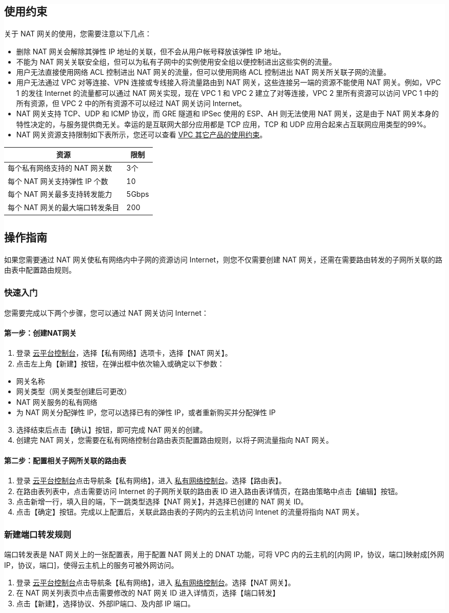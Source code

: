 ## 使用约束
关于 NAT 网关的使用，您需要注意以下几点：
- 删除 NAT 网关会解除其弹性 IP 地址的关联，但不会从用户帐号释放该弹性 IP 地址。
- 不能为 NAT 网关关联安全组，但可以为私有子网中的实例使用安全组以便控制进出这些实例的流量。
- 用户无法直接使用网络 ACL 控制进出 NAT 网关的流量，但可以使用网络 ACL 控制进出 NAT 网关所关联子网的流量。
- 用户无法通过 VPC 对等连接、VPN 连接或专线接入将流量路由到 NAT 网关，这些连接另一端的资源不能使用 NAT 网关。例如，VPC 1 的发往 Internet 的流量都可以通过 NAT 网关实现，现在 VPC 1 和 VPC 2 建立了对等连接，VPC 2 里所有资源可以访问 VPC 1 中的所有资源，但 VPC 2 中的所有资源不可以经过 NAT 网关访问 Internet。
- NAT 网关支持 TCP、UDP 和 ICMP 协议，而 GRE 隧道和 IPSec 使用的 ESP、AH 则无法使用 NAT 网关，这是由于 NAT 网关本身的特性决定的，与服务提供商无关。幸运的是互联网大部分应用都是 TCP 应用，TCP 和 UDP 应用合起来占互联网应用类型的99%。
- NAT 网关资源支持限制如下表所示，您还可以查看 [VPC 其它产品的使用约束](http://tce.fsphere.cn/doc/product/215/537)。

| 资源| 限制 | 
|---------|---------|
| 每个私有网络支持的 NAT 网关数 | 3个| 
| 每个 NAT 网关支持弹性 IP 个数| 10 |
| 每个 NAT 网关最多支持转发能力| 5Gbps|
| 每个 NAT 网关的最大端口转发条目 | 200 |


## 操作指南
如果您需要通过 NAT 网关使私有网络内中子网的资源访问 Internet，则您不仅需要创建 NAT 网关，还需在需要路由转发的子网所关联的路由表中配置路由规则。

### 快速入门
您需要完成以下两个步骤，您可以通过 NAT 网关访问 Internet：
#### 第一步：创建NAT网关
1. 登录 [云平台控制台](http://console.tce.fsphere.cn/)，选择【私有网络】选项卡，选择【NAT 网关】。
2. 点击左上角【新建】按钮，在弹出框中依次输入或确定以下参数：
 - 网关名称
 - 网关类型（网关类型创建后可更改）
 - NAT 网关服务的私有网络
 - 为 NAT 网关分配弹性 IP，您可以选择已有的弹性 IP，或者重新购买并分配弹性 IP
3. 选择结束后点击【确认】按钮，即可完成 NAT 网关的创建。
4. 创建完 NAT 网关，您需要在私有网络控制台路由表页配置路由规则，以将子网流量指向 NAT 网关。


#### 第二步：配置相关子网所关联的路由表
1. 登录 [云平台控制台](http://console.tce.fsphere.cn/)点击导航条【私有网络】，进入 [私有网络控制台](http://console.tce.fsphere.cn/vpc/vpc?rid=8)。选择【路由表】。
2. 在路由表列表中，点击需要访问 Internet 的子网所关联的路由表 ID 进入路由表详情页，在路由策略中点击【编辑】按钮。
3. 点击新增一行，填入目的端，下一跳类型选择【NAT 网关】，并选择已创建的 NAT 网关 ID。
4. 点击【确定】按钮。完成以上配置后，关联此路由表的子网内的云主机访问 Intenet 的流量将指向 NAT 网关。


### 新建端口转发规则
端口转发表是 NAT 网关上的一张配置表，用于配置 NAT 网关上的 DNAT 功能，可将 VPC 内的云主机的[内网 IP，协议，端口]映射成[外网 IP，协议，端口]，使得云主机上的服务可被外网访问。
1. 登录 [云平台控制台](http://console.tce.fsphere.cn/)点击导航条【私有网络】，进入 [私有网络控制台](http://console.tce.fsphere.cn/vpc/vpc?rid=8)。选择【NAT 网关】。
2. 在 NAT 网关列表页中点击需要修改的 NAT 网关 ID 进入详情页，选择【端口转发】
3. 点击【新建】，选择协议、外部IP端口、及内部 IP 端口。
